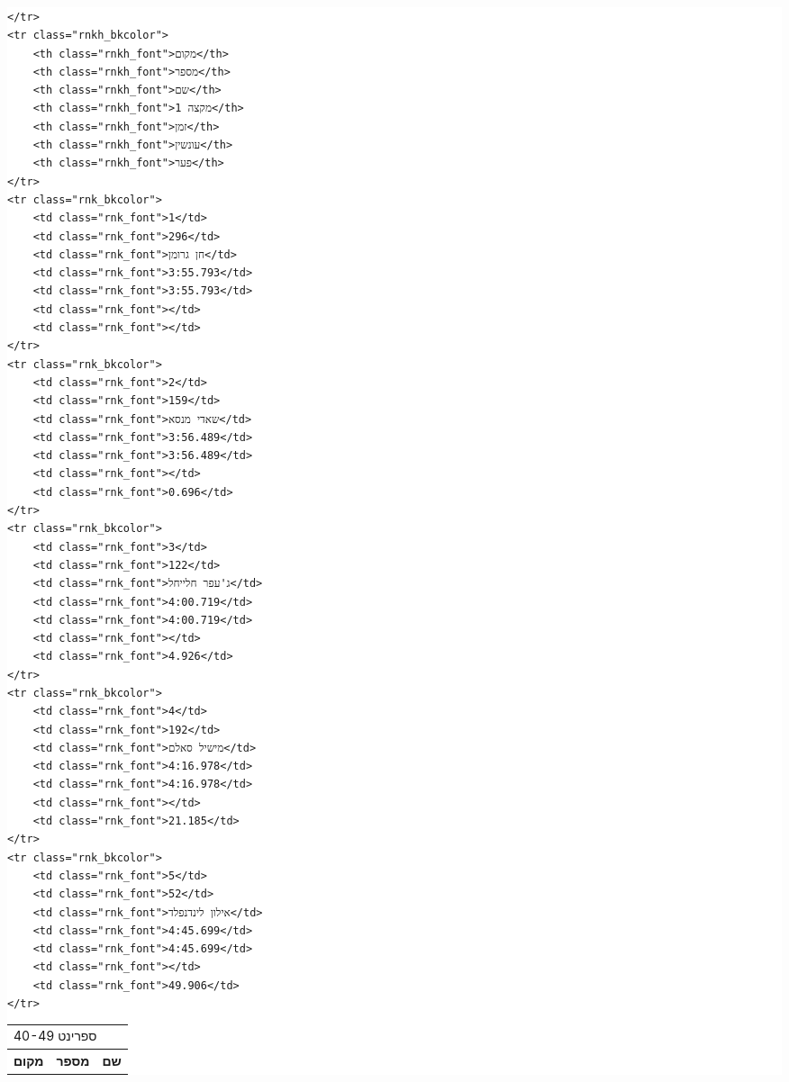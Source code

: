     </tr>
    <tr class="rnkh_bkcolor">
        <th class="rnkh_font">מקום</th>
        <th class="rnkh_font">מספר</th>
        <th class="rnkh_font">שם</th>
        <th class="rnkh_font">מקצה 1</th>
        <th class="rnkh_font">זמן</th>
        <th class="rnkh_font">עונשין</th>
        <th class="rnkh_font">פער</th>
    </tr>
    <tr class="rnk_bkcolor">
        <td class="rnk_font">1</td>
        <td class="rnk_font">296</td>
        <td class="rnk_font">חן גרומן</td>
        <td class="rnk_font">3:55.793</td>
        <td class="rnk_font">3:55.793</td>
        <td class="rnk_font"></td>
        <td class="rnk_font"></td>
    </tr>
    <tr class="rnk_bkcolor">
        <td class="rnk_font">2</td>
        <td class="rnk_font">159</td>
        <td class="rnk_font">שאדי מנסא</td>
        <td class="rnk_font">3:56.489</td>
        <td class="rnk_font">3:56.489</td>
        <td class="rnk_font"></td>
        <td class="rnk_font">0.696</td>
    </tr>
    <tr class="rnk_bkcolor">
        <td class="rnk_font">3</td>
        <td class="rnk_font">122</td>
        <td class="rnk_font">ג'עפר חלייחל</td>
        <td class="rnk_font">4:00.719</td>
        <td class="rnk_font">4:00.719</td>
        <td class="rnk_font"></td>
        <td class="rnk_font">4.926</td>
    </tr>
    <tr class="rnk_bkcolor">
        <td class="rnk_font">4</td>
        <td class="rnk_font">192</td>
        <td class="rnk_font">מישיל סאלם</td>
        <td class="rnk_font">4:16.978</td>
        <td class="rnk_font">4:16.978</td>
        <td class="rnk_font"></td>
        <td class="rnk_font">21.185</td>
    </tr>
    <tr class="rnk_bkcolor">
        <td class="rnk_font">5</td>
        <td class="rnk_font">52</td>
        <td class="rnk_font">אילון לינדנפלד</td>
        <td class="rnk_font">4:45.699</td>
        <td class="rnk_font">4:45.699</td>
        <td class="rnk_font"></td>
        <td class="rnk_font">49.906</td>
    </tr>
</table>
<table class="line_color">
    <tr>
        <td colspan="99" class="title_font">ספרינט 40-49</td>
    </tr>
    <tr class="rnkh_bkcolor">
        <th class="rnkh_font">מקום</th>
        <th class="rnkh_font">מספר</th>
        <th class="rnkh_font">שם</th>